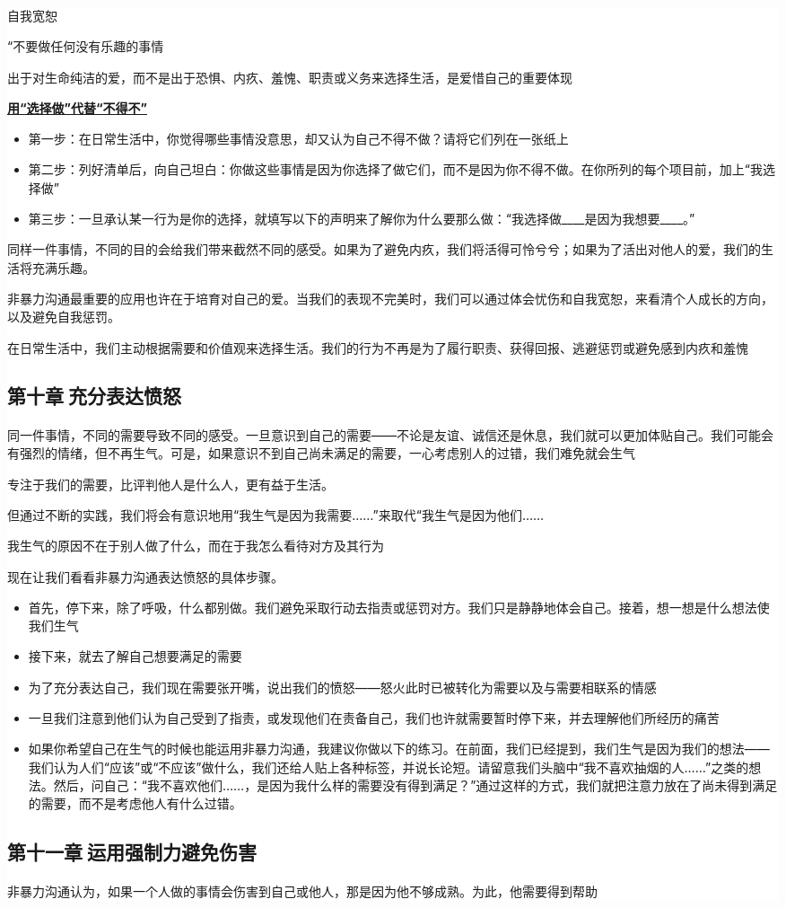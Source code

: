 
自我宽恕



“不要做任何没有乐趣的事情

出于对生命纯洁的爱，而不是出于恐惧、内疚、羞愧、职责或义务来选择生活，是爱惜自己的重要体现



**<u>用“选择做”代替“不得不”</u>**



- 第一步：在日常生活中，你觉得哪些事情没意思，却又认为自己不得不做？请将它们列在一张纸上

- 第二步：列好清单后，向自己坦白：你做这些事情是因为你选择了做它们，而不是因为你不得不做。在你所列的每个项目前，加上“我选择做”

- 第三步：一旦承认某一行为是你的选择，就填写以下的声明来了解你为什么要那么做：“我选择做____是因为我想要____。”

  

同样一件事情，不同的目的会给我们带来截然不同的感受。如果为了避免内疚，我们将活得可怜兮兮；如果为了活出对他人的爱，我们的生活将充满乐趣。



非暴力沟通最重要的应用也许在于培育对自己的爱。当我们的表现不完美时，我们可以通过体会忧伤和自我宽恕，来看清个人成长的方向，以及避免自我惩罚。

在日常生活中，我们主动根据需要和价值观来选择生活。我们的行为不再是为了履行职责、获得回报、逃避惩罚或避免感到内疚和羞愧



## 第十章 充分表达愤怒

同一件事情，不同的需要导致不同的感受。一旦意识到自己的需要——不论是友谊、诚信还是休息，我们就可以更加体贴自己。我们可能会有强烈的情绪，但不再生气。可是，如果意识不到自己尚未满足的需要，一心考虑别人的过错，我们难免就会生气

专注于我们的需要，比评判他人是什么人，更有益于生活。

但通过不断的实践，我们将会有意识地用“我生气是因为我需要……”来取代“我生气是因为他们……

我生气的原因不在于别人做了什么，而在于我怎么看待对方及其行为



现在让我们看看非暴力沟通表达愤怒的具体步骤。



- 首先，停下来，除了呼吸，什么都别做。我们避免采取行动去指责或惩罚对方。我们只是静静地体会自己。接着，想一想是什么想法使我们生气

- 接下来，就去了解自己想要满足的需要

- 为了充分表达自己，我们现在需要张开嘴，说出我们的愤怒——怒火此时已被转化为需要以及与需要相联系的情感

- 一旦我们注意到他们认为自己受到了指责，或发现他们在责备自己，我们也许就需要暂时停下来，并去理解他们所经历的痛苦

- 如果你希望自己在生气的时候也能运用非暴力沟通，我建议你做以下的练习。在前面，我们已经提到，我们生气是因为我们的想法——我们认为人们“应该”或“不应该”做什么，我们还给人贴上各种标签，并说长论短。请留意我们头脑中“我不喜欢抽烟的人……”之类的想法。然后，问自己：“我不喜欢他们……，是因为我什么样的需要没有得到满足？”通过这样的方式，我们就把注意力放在了尚未得到满足的需要，而不是考虑他人有什么过错。

## 第十一章 运用强制力避免伤害

非暴力沟通认为，如果一个人做的事情会伤害到自己或他人，那是因为他不够成熟。为此，他需要得到帮助

